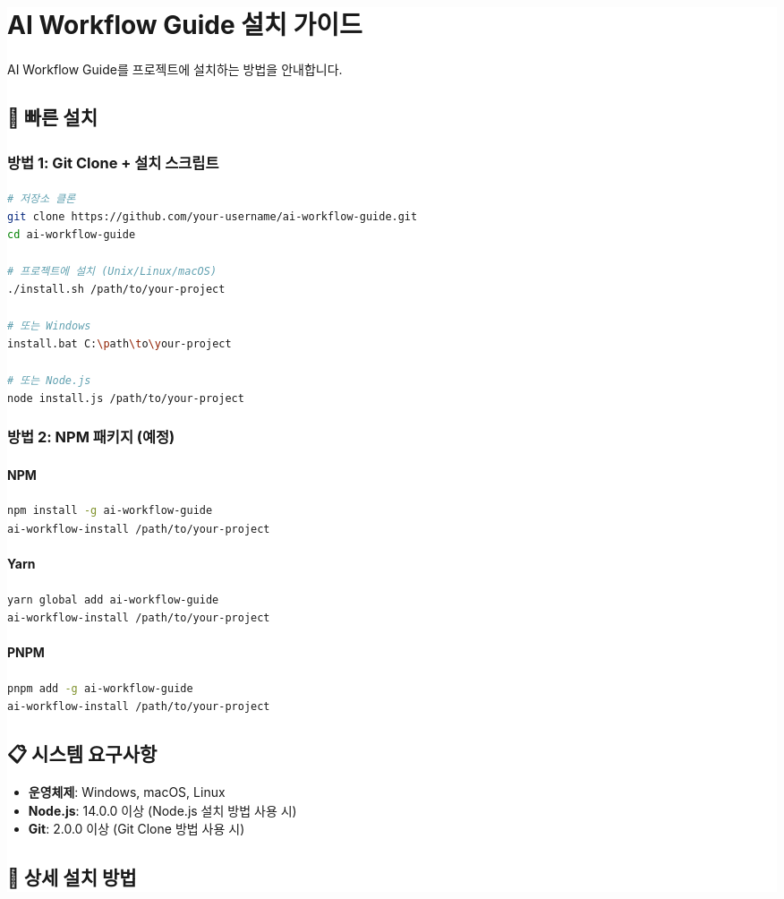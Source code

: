 # AI Workflow Guide 설치 가이드

AI Workflow Guide를 프로젝트에 설치하는 방법을 안내합니다.

## 🚀 빠른 설치

### 방법 1: Git Clone + 설치 스크립트

```bash
# 저장소 클론
git clone https://github.com/your-username/ai-workflow-guide.git
cd ai-workflow-guide

# 프로젝트에 설치 (Unix/Linux/macOS)
./install.sh /path/to/your-project

# 또는 Windows
install.bat C:\path\to\your-project

# 또는 Node.js
node install.js /path/to/your-project
```

### 방법 2: NPM 패키지 (예정)

#### NPM

```bash
npm install -g ai-workflow-guide
ai-workflow-install /path/to/your-project
```

#### Yarn

```bash
yarn global add ai-workflow-guide
ai-workflow-install /path/to/your-project
```

#### PNPM

```bash
pnpm add -g ai-workflow-guide
ai-workflow-install /path/to/your-project
```

## 📋 시스템 요구사항

- **운영체제**: Windows, macOS, Linux
- **Node.js**: 14.0.0 이상 (Node.js 설치 방법 사용 시)
- **Git**: 2.0.0 이상 (Git Clone 방법 사용 시)

## 🔧 상세 설치 방법
